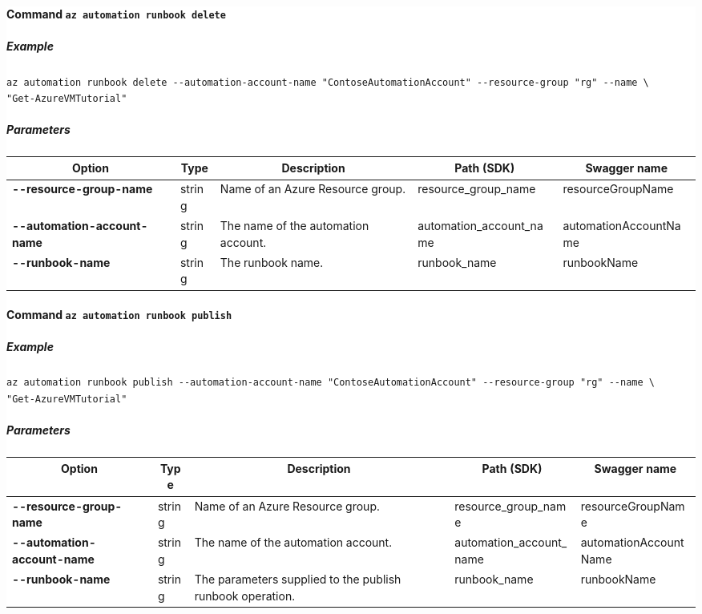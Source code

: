 #### <a name="RunbookDelete">Command `az automation runbook delete`</a>

##### <a name="ExamplesRunbookDelete">Example</a>
```
az automation runbook delete --automation-account-name "ContoseAutomationAccount" --resource-group "rg" --name \
"Get-AzureVMTutorial"
```
##### <a name="ParametersRunbookDelete">Parameters</a> 
|Option|Type|Description|Path (SDK)|Swagger name|
|------|----|-----------|----------|------------|
|**--resource-group-name**|string|Name of an Azure Resource group.|resource_group_name|resourceGroupName|
|**--automation-account-name**|string|The name of the automation account.|automation_account_name|automationAccountName|
|**--runbook-name**|string|The runbook name.|runbook_name|runbookName|

#### <a name="RunbookPublish">Command `az automation runbook publish`</a>

##### <a name="ExamplesRunbookPublish">Example</a>
```
az automation runbook publish --automation-account-name "ContoseAutomationAccount" --resource-group "rg" --name \
"Get-AzureVMTutorial"
```
##### <a name="ParametersRunbookPublish">Parameters</a> 
|Option|Type|Description|Path (SDK)|Swagger name|
|------|----|-----------|----------|------------|
|**--resource-group-name**|string|Name of an Azure Resource group.|resource_group_name|resourceGroupName|
|**--automation-account-name**|string|The name of the automation account.|automation_account_name|automationAccountName|
|**--runbook-name**|string|The parameters supplied to the publish runbook operation.|runbook_name|runbookName|
